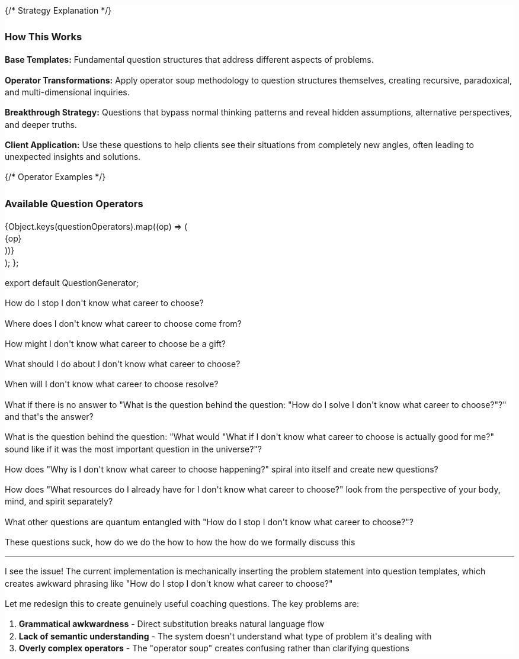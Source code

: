 {/\* Strategy Explanation \*/} <div className="bg-white rounded-xl shadow-lg p-6"> <h3 className="text-lg font-semibold text-gray-800 mb-4 flex items-center"> <Zap className="w-5 h-5 mr-2" /> How This Works </h3> <div className="space-y-3 text-gray-700"> <p> <strong>Base Templates:</strong> Fundamental question structures that address different aspects of problems. </p> <p> <strong>Operator Transformations:</strong> Apply operator soup methodology to question structures themselves, creating recursive, paradoxical, and multi-dimensional inquiries. </p> <p> <strong>Breakthrough Strategy:</strong> Questions that bypass normal thinking patterns and reveal hidden assumptions, alternative perspectives, and deeper truths. </p> <p> <strong>Client Application:</strong> Use these questions to help clients see their situations from completely new angles, often leading to unexpected insights and solutions. </p> </div> </div>

{/\* Operator Examples \*/} <div className="bg-white rounded-xl shadow-lg p-6 mt-6"> <h3 className="text-lg font-semibold text-gray-800 mb-4">Available Question Operators</h3> <div className="grid grid-cols-1 md:grid-cols-2 gap-2"> {Object.keys(questionOperators).map((op) => ( <div key={op} className="p-2 bg-gray-50 rounded text-sm text-gray-700 font-mono" > {op} </div> ))} </div> </div> </div> ); };

export default QuestionGenerator;

How do I stop I don't know what career to choose?

Where does I don't know what career to choose come from?

How might I don't know what career to choose be a gift?

What should I do about I don't know what career to choose?

When will I don't know what career to choose resolve?

What if there is no answer to "What is the question behind the question: "How do I solve I don't know what career to choose?"?" and that's the answer?

What is the question behind the question: "What would "What if I don't know what career to choose is actually good for me?" sound like if it was the most important question in the universe?"?

How does "Why is I don't know what career to choose happening?" spiral into itself and create new questions?

How does "What resources do I already have for I don't know what career to choose?" look from the perspective of your body, mind, and spirit separately?

What other questions are quantum entangled with "How do I stop I don't know what career to choose?"?

These questions suck, how do we do the how to how the how do we formally discuss this

---

I see the issue! The current implementation is mechanically inserting the problem statement into question templates, which creates awkward phrasing like "How do I stop I don't know what career to choose?"

Let me redesign this to create genuinely useful coaching questions. The key problems are:

1. **Grammatical awkwardness** - Direct substitution breaks natural language flow
2. **Lack of semantic understanding** - The system doesn't understand what type of problem it's dealing with
3. **Overly complex operators** - The "operator soup" creates confusing rather than clarifying questions
